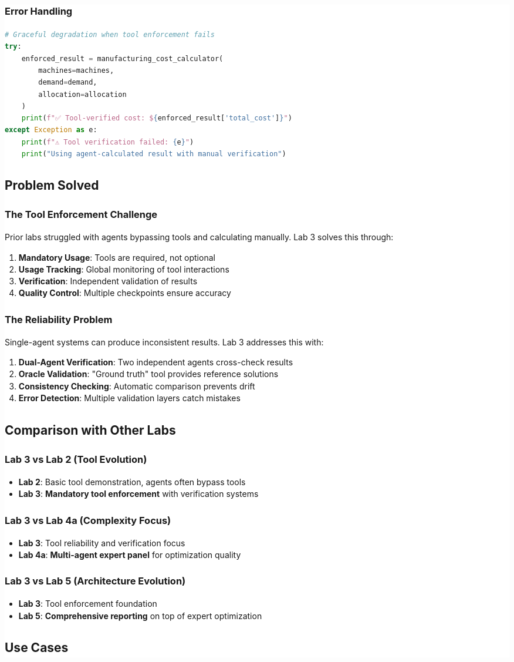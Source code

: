 ### Error Handling
```python
# Graceful degradation when tool enforcement fails
try:
    enforced_result = manufacturing_cost_calculator(
        machines=machines,
        demand=demand,
        allocation=allocation
    )
    print(f"✅ Tool-verified cost: ${enforced_result['total_cost']}")
except Exception as e:
    print(f"⚠️ Tool verification failed: {e}")
    print("Using agent-calculated result with manual verification")
```

## Problem Solved

### **The Tool Enforcement Challenge**
Prior labs struggled with agents bypassing tools and calculating manually. Lab 3 solves this through:

1. **Mandatory Usage**: Tools are required, not optional
2. **Usage Tracking**: Global monitoring of tool interactions  
3. **Verification**: Independent validation of results
4. **Quality Control**: Multiple checkpoints ensure accuracy

### **The Reliability Problem**
Single-agent systems can produce inconsistent results. Lab 3 addresses this with:

1. **Dual-Agent Verification**: Two independent agents cross-check results
2. **Oracle Validation**: "Ground truth" tool provides reference solutions
3. **Consistency Checking**: Automatic comparison prevents drift
4. **Error Detection**: Multiple validation layers catch mistakes

## Comparison with Other Labs

### Lab 3 vs Lab 2 (Tool Evolution)
- **Lab 2**: Basic tool demonstration, agents often bypass tools
- **Lab 3**: **Mandatory tool enforcement** with verification systems

### Lab 3 vs Lab 4a (Complexity Focus)
- **Lab 3**: Tool reliability and verification focus
- **Lab 4a**: **Multi-agent expert panel** for optimization quality

### Lab 3 vs Lab 5 (Architecture Evolution)
- **Lab 3**: Tool enforcement foundation
- **Lab 5**: **Comprehensive reporting** on top of expert optimization

## Use Cases
